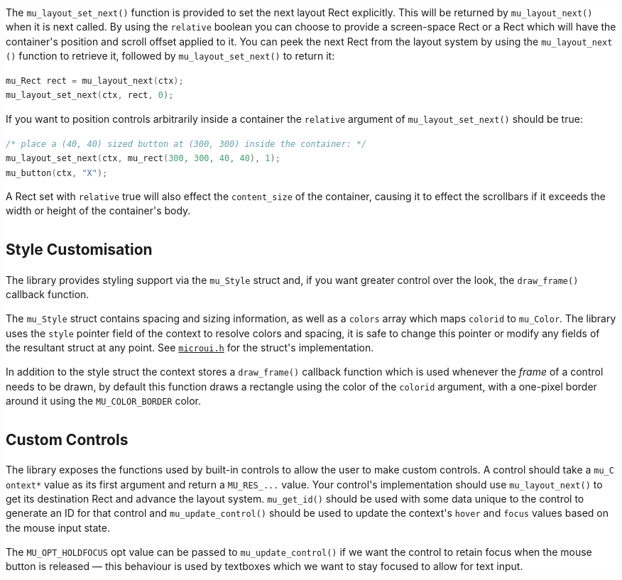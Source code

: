 The `mu_layout_set_next()` function is provided to set the next layout
Rect explicitly. This will be returned by `mu_layout_next()` when it is
next called. By using the `relative` boolean you can choose to provide
a screen-space Rect or a Rect which will have the container's position
and scroll offset applied to it. You can peek the next Rect from the
layout system by using the `mu_layout_next()` function to retrieve it,
followed by `mu_layout_set_next()` to return it:
```c
mu_Rect rect = mu_layout_next(ctx);
mu_layout_set_next(ctx, rect, 0);
```

If you want to position controls arbitrarily inside a container the
`relative` argument of `mu_layout_set_next()` should be true:
```c
/* place a (40, 40) sized button at (300, 300) inside the container: */
mu_layout_set_next(ctx, mu_rect(300, 300, 40, 40), 1);
mu_button(ctx, "X");
```
A Rect set with `relative` true will also effect the `content_size`
of the container, causing it to effect the scrollbars if it exceeds the
width or height of the container's body.


## Style Customisation
The library provides styling support via the `mu_Style` struct and, if you
want greater control over the look, the `draw_frame()` callback function.

The `mu_Style` struct contains spacing and sizing information, as well
as a `colors` array which maps `colorid` to `mu_Color`. The library uses
the `style` pointer field of the context to resolve colors and spacing,
it is safe to change this pointer or modify any fields of the resultant
struct at any point. See [`microui.h`](../src/microui.h) for the struct's
implementation.

In addition to the style struct the context stores a `draw_frame()`
callback function which is used whenever the *frame* of a control needs
to be drawn, by default this function draws a rectangle using the color
of the `colorid` argument, with a one-pixel border around it using the
`MU_COLOR_BORDER` color.


## Custom Controls
The library exposes the functions used by built-in controls to allow the
user to make custom controls. A control should take a `mu_Context*` value
as its first argument and return a `MU_RES_...` value. Your control's
implementation should use `mu_layout_next()` to get its destination
Rect and advance the layout system. `mu_get_id()` should be used with
some data unique to the control to generate an ID for that control and
`mu_update_control()` should be used to update the context's `hover`
and `focus` values based on the mouse input state.

The `MU_OPT_HOLDFOCUS` opt value can be passed to `mu_update_control()`
if we want the control to retain focus when the mouse button is released
— this behaviour is used by textboxes which we want to stay focused
to allow for text input.
